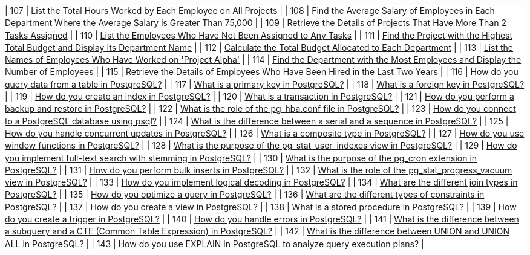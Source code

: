 | 107 | [List the Total Hours Worked by Each Employee on All Projects](#list-the-total-hours-worked-by-each-employee-on-all-projects) |
| 108 | [Find the Average Salary of Employees in Each Department Where the Average Salary is Greater Than 75,000](#find-the-average-salary-of-employees-in-each-department-where-the-average-salary-is-greater-than-75000) |
| 109 | [Retrieve the Details of Projects That Have More Than 2 Tasks Assigned](#retrieve-the-details-of-projects-that-have-more-than-2-tasks-assigned) |
| 110 | [List the Employees Who Have Not Been Assigned to Any Tasks](#list-the-employees-who-have-not-been-assigned-to-any-tasks) |
| 111 | [Find the Project with the Highest Total Budget and Display Its Department Name](#find-the-project-with-the-highest-total-budget-and-display-its-department-name) |
| 112 | [Calculate the Total Budget Allocated to Each Department](#calculate-the-total-budget-allocated-to-each-department) |
| 113 | [List the Names of Employees Who Have Worked on 'Project Alpha'](#list-the-names-of-employees-who-have-worked-on-project-alpha) |
| 114 | [Find the Department with the Most Employees and Display the Number of Employees](#find-the-department-with-the-most-employees-and-display-the-number-of-employees) |
| 115 | [Retrieve the Details of Employees Who Have Been Hired in the Last Two Years](#retrieve-the-details-of-employees-who-have-been-hired-in-the-last-two-years) |
| 116 | [How do you query data from a table in PostgreSQL?](#how-do-you-query-data-from-a-table-in-postgresql) |
| 117 | [What is a primary key in PostgreSQL?](#what-is-a-primary-key-in-postgresql) |
| 118 | [What is a foreign key in PostgreSQL?](#what-is-a-foreign-key-in-postgresql) |
| 119 | [How do you create an index in PostgreSQL?](#how-do-you-create-an-index-in-postgresql) |
| 120 | [What is a transaction in PostgreSQL?](#what-is-a-transaction-in-postgresql) |
| 121 | [How do you perform a backup and restore in PostgreSQL?](#how-do-you-perform-a-backup-and-restore-in-postgresql) |
| 122 | [What is the role of the pg_hba.conf file in PostgreSQL?](#what-is-the-role-of-the-pg_hbaconf-file-in-postgresql) |
| 123 | [How do you connect to a PostgreSQL database using psql?](#how-do-you-connect-to-a-postgresql-database-using-psql) |
| 124 | [What is the difference between a serial and a sequence in PostgreSQL?](#what-is-the-difference-between-a-serial-and-a-sequence-in-postgresql) |
| 125 | [How do you handle concurrent updates in PostgreSQL?](#how-do-you-handle-concurrent-updates-in-postgresql) |
| 126 | [What is a composite type in PostgreSQL?](#what-is-a-composite-type-in-postgresql) |
| 127 | [How do you use window functions in PostgreSQL?](#how-do-you-use-window-functions-in-postgresql) |
| 128 | [What is the purpose of the pg_stat_user_indexes view in PostgreSQL?](#what-is-the-purpose-of-the-pg_stat_user_indexes-view-in-postgresql) |
| 129 | [How do you implement full-text search with stemming in PostgreSQL?](#how-do-you-implement-full-text-search-with-stemming-in-postgresql) |
| 130 | [What is the purpose of the pg_cron extension in PostgreSQL?](#what-is-the-purpose-of-the-pg_cron-extension-in-postgresql) |
| 131 | [How do you perform bulk inserts in PostgreSQL?](#how-do-you-perform-bulk-inserts-in-postgresql) |
| 132 | [What is the role of the pg_stat_progress_vacuum view in PostgreSQL?](#what-is-the-role-of-the-pg_stat_progress_vacuum-view-in-postgresql) |
| 133 | [How do you implement logical decoding in PostgreSQL?](#how-do-you-implement-logical-decoding-in-postgresql) |
| 134  | [What are the different join types in PostgreSQL?](#what-are-the-different-join-types-in-postgresql) |
| 135  | [How do you optimize a query in PostgreSQL?](#how-do-you-optimize-a-query-in-postgresql) |
| 136  | [What are the different types of constraints in PostgreSQL?](#what-are-the-different-types-of-constraints-in-postgresql) |
| 137  | [How do you create a view in PostgreSQL?](#how-do-you-create-a-view-in-postgresql) |
| 138  | [What is a stored procedure in PostgreSQL?](#what-is-a-stored-procedure-in-postgresql) |
| 139  | [How do you create a trigger in PostgreSQL?](#how-do-you-create-a-trigger-in-postgresql) |
| 140  | [How do you handle errors in PostgreSQL?](#how-do-you-handle-errors-in-postgresql) |
| 141  | [What is the difference between a subquery and a CTE (Common Table Expression) in PostgreSQL?](#what-is-the-difference-between-a-subquery-and-a-cte-common-table-expression-in-postgresql) |
| 142  | [What is the difference between UNION and UNION ALL in PostgreSQL?](#what-is-the-difference-between-union-and-union-all-in-postgresql) |
| 143  | [How do you use EXPLAIN in PostgreSQL to analyze query execution plans?](#how-do-you-use-explain-in-postgresql-to-analyze-query-execution-plans) |
